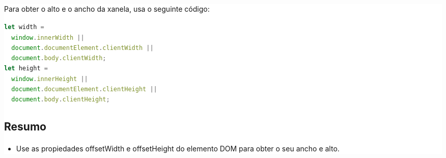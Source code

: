 Para obter o alto e o ancho da xanela, usa o seguinte código:

```js
let width =
  window.innerWidth ||
  document.documentElement.clientWidth ||
  document.body.clientWidth;
let height =
  window.innerHeight ||
  document.documentElement.clientHeight ||
  document.body.clientHeight;
```

## Resumo

- Use as propiedades offsetWidth e offsetHeight do elemento DOM para obter o seu ancho e alto.

